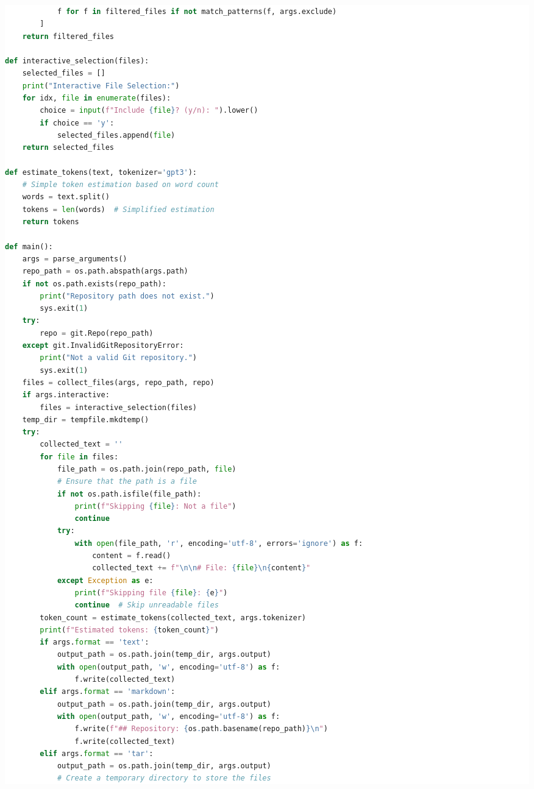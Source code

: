 ```python
            f for f in filtered_files if not match_patterns(f, args.exclude)
        ]
    return filtered_files

def interactive_selection(files):
    selected_files = []
    print("Interactive File Selection:")
    for idx, file in enumerate(files):
        choice = input(f"Include {file}? (y/n): ").lower()
        if choice == 'y':
            selected_files.append(file)
    return selected_files

def estimate_tokens(text, tokenizer='gpt3'):
    # Simple token estimation based on word count
    words = text.split()
    tokens = len(words)  # Simplified estimation
    return tokens

def main():
    args = parse_arguments()
    repo_path = os.path.abspath(args.path)
    if not os.path.exists(repo_path):
        print("Repository path does not exist.")
        sys.exit(1)
    try:
        repo = git.Repo(repo_path)
    except git.InvalidGitRepositoryError:
        print("Not a valid Git repository.")
        sys.exit(1)
    files = collect_files(args, repo_path, repo)
    if args.interactive:
        files = interactive_selection(files)
    temp_dir = tempfile.mkdtemp()
    try:
        collected_text = ''
        for file in files:
            file_path = os.path.join(repo_path, file)
            # Ensure that the path is a file
            if not os.path.isfile(file_path):
                print(f"Skipping {file}: Not a file")
                continue
            try:
                with open(file_path, 'r', encoding='utf-8', errors='ignore') as f:
                    content = f.read()
                    collected_text += f"\n\n# File: {file}\n{content}"
            except Exception as e:
                print(f"Skipping file {file}: {e}")
                continue  # Skip unreadable files
        token_count = estimate_tokens(collected_text, args.tokenizer)
        print(f"Estimated tokens: {token_count}")
        if args.format == 'text':
            output_path = os.path.join(temp_dir, args.output)
            with open(output_path, 'w', encoding='utf-8') as f:
                f.write(collected_text)
        elif args.format == 'markdown':
            output_path = os.path.join(temp_dir, args.output)
            with open(output_path, 'w', encoding='utf-8') as f:
                f.write(f"## Repository: {os.path.basename(repo_path)}\n")
                f.write(collected_text)
        elif args.format == 'tar':
            output_path = os.path.join(temp_dir, args.output)
            # Create a temporary directory to store the files
```